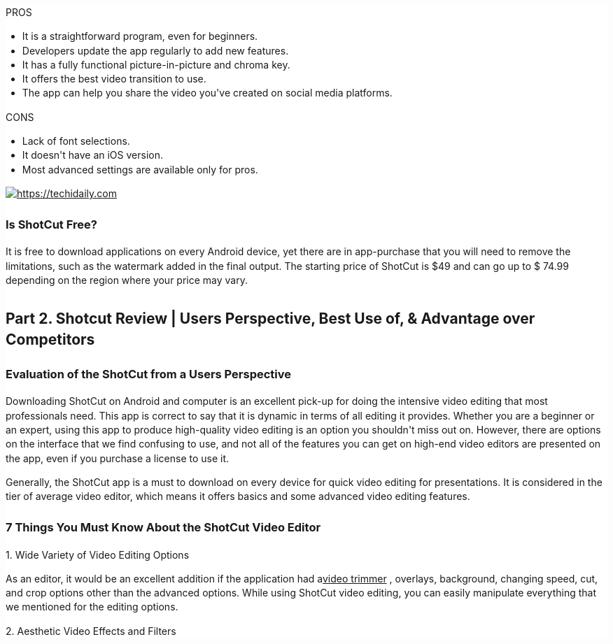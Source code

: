 PROS

* It is a straightforward program, even for beginners.
* Developers update the app regularly to add new features.
* It has a fully functional picture-in-picture and chroma key.
* It offers the best video transition to use.
* The app can help you share the video you've created on social media platforms.

CONS

* Lack of font selections.
* It doesn't have an iOS version.
* Most advanced settings are available only for pros.


<a href="https://aligracehair.sjv.io/c/5597632/2135354/19272" target="_top" id="2135354">
  <img src="//a.impactradius-go.com/display-ad/19272-2135354" border="0" alt="https://techidaily.com" width="250" height="90"/>
</a>
<img height="0" width="0" src="https://aligracehair.sjv.io/i/5597632/2135354/19272" style="position:absolute;visibility:hidden;" border="0" />


### Is ShotCut Free?

 It is free to download applications on every Android device, yet there are in app-purchase that you will need to remove the limitations, such as the watermark added in the final output. The starting price of ShotCut is $49 and can go up to $ 74.99 depending on the region where your price may vary.

## Part 2\. Shotcut Review | Users Perspective, Best Use of, & Advantage over Competitors

### Evaluation of the ShotCut from a Users Perspective

 Downloading ShotCut on Android and computer is an excellent pick-up for doing the intensive video editing that most professionals need. This app is correct to say that it is dynamic in terms of all editing it provides. Whether you are a beginner or an expert, using this app to produce high-quality video editing is an option you shouldn't miss out on. However, there are options on the interface that we find confusing to use, and not all of the features you can get on high-end video editors are presented on the app, even if you purchase a license to use it.

 Generally, the ShotCut app is a must to download on every device for quick video editing for presentations. It is considered in the tier of average video editor, which means it offers basics and some advanced video editing features.

### 7 Things You Must Know About the ShotCut Video Editor

1\. Wide Variety of Video Editing Options

 As an editor, it would be an excellent addition if the application had a[video trimmer](https://tools.techidaily.com/) , overlays, background, changing speed, cut, and crop options other than the advanced options. While using ShotCut video editing, you can easily manipulate everything that we mentioned for the editing options.

2\. Aesthetic Video Effects and Filters
